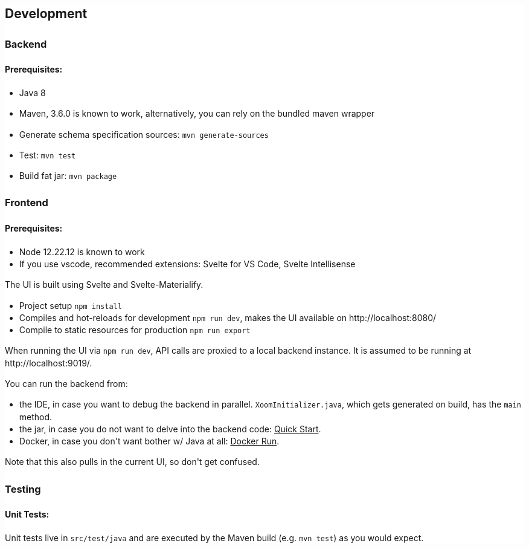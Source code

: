 
## Development

### Backend

#### Prerequisites:
* Java 8
* Maven, 3.6.0 is known to work, alternatively, you can rely on the bundled maven wrapper

* Generate schema specification sources: `mvn generate-sources`
* Test: `mvn test`
* Build fat jar: `mvn package`

### Frontend

#### Prerequisites:
* Node 12.22.12 is known to work
* If you use vscode, recommended extensions: Svelte for VS Code, Svelte Intellisense

The UI is built using Svelte and Svelte-Materialify.

* Project setup `npm install`
* Compiles and hot-reloads for development `npm run dev`, makes the UI available on http://localhost:8080/
* Compile to static resources for production `npm run export`

When running the UI via `npm run dev`, API calls are proxied to a local backend instance.
It is assumed to be running at http://localhost:9019/.

You can run the backend from:
* the IDE, in case you want to debug the backend in parallel. `XoomInitializer.java`, which gets generated on build, has the `main` method.
* the jar, in case you do not want to delve into the backend code: [Quick Start](#quick-start).
* Docker, in case you don't want bother w/ Java at all: [Docker Run](#docker-run).

Note that this also pulls in the current UI, so don't get confused.


### Testing

#### Unit Tests:

Unit tests live in `src/test/java` and are executed by the Maven build (e.g. `mvn test`) as you would expect.
